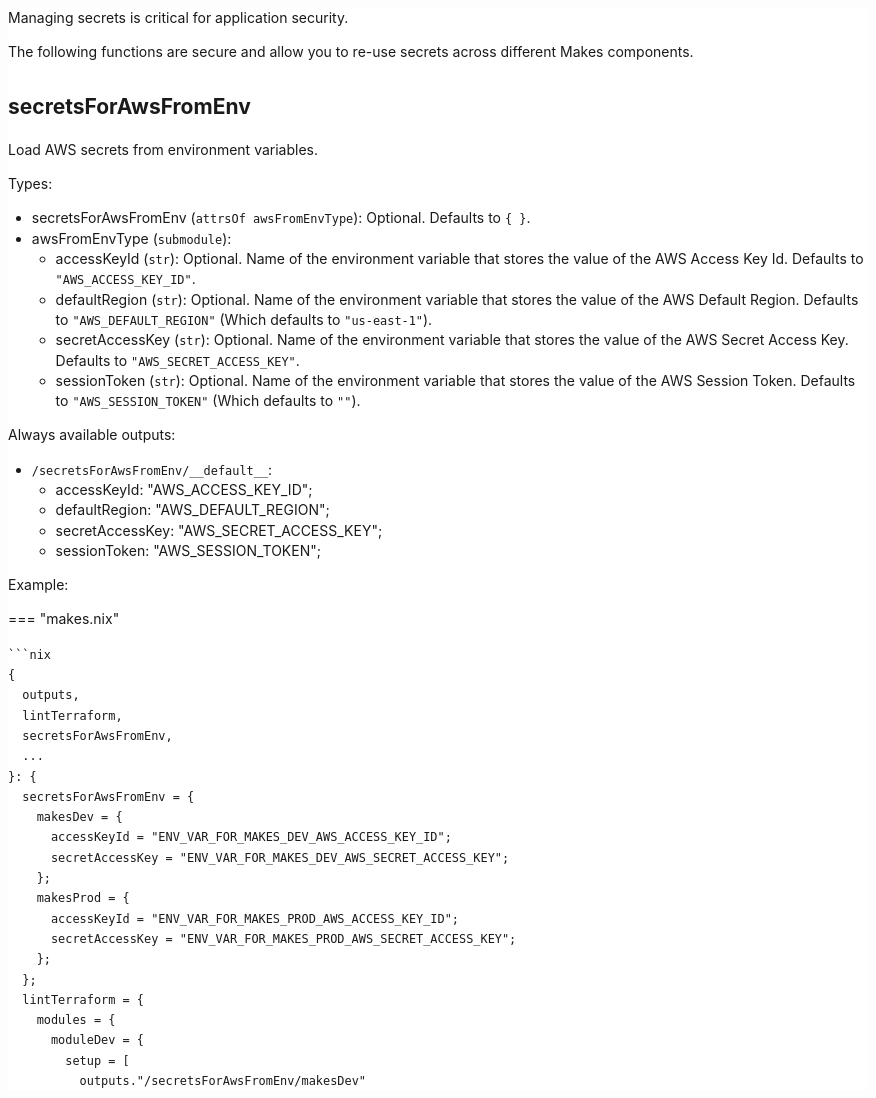 Managing secrets is critical for application security.

The following functions are secure
and allow you to re-use secrets
across different Makes components.

## secretsForAwsFromEnv

Load AWS secrets
from environment variables.

Types:

- secretsForAwsFromEnv (`attrsOf awsFromEnvType`): Optional.
    Defaults to `{ }`.
- awsFromEnvType (`submodule`):
    - accessKeyId (`str`): Optional.
        Name of the environment variable
        that stores the value of the AWS Access Key Id.
        Defaults to `"AWS_ACCESS_KEY_ID"`.
    - defaultRegion (`str`): Optional.
        Name of the environment variable
        that stores the value of the AWS Default Region.
        Defaults to `"AWS_DEFAULT_REGION"` (Which defaults to `"us-east-1"`).
    - secretAccessKey (`str`): Optional.
        Name of the environment variable
        that stores the value of the AWS Secret Access Key.
        Defaults to `"AWS_SECRET_ACCESS_KEY"`.
    - sessionToken (`str`): Optional.
        Name of the environment variable
        that stores the value of the AWS Session Token.
        Defaults to `"AWS_SESSION_TOKEN"` (Which defaults to `""`).

Always available outputs:

- `/secretsForAwsFromEnv/__default__`:
    - accessKeyId: "AWS_ACCESS_KEY_ID";
    - defaultRegion: "AWS_DEFAULT_REGION";
    - secretAccessKey: "AWS_SECRET_ACCESS_KEY";
    - sessionToken: "AWS_SESSION_TOKEN";

Example:

=== "makes.nix"

    ```nix
    {
      outputs,
      lintTerraform,
      secretsForAwsFromEnv,
      ...
    }: {
      secretsForAwsFromEnv = {
        makesDev = {
          accessKeyId = "ENV_VAR_FOR_MAKES_DEV_AWS_ACCESS_KEY_ID";
          secretAccessKey = "ENV_VAR_FOR_MAKES_DEV_AWS_SECRET_ACCESS_KEY";
        };
        makesProd = {
          accessKeyId = "ENV_VAR_FOR_MAKES_PROD_AWS_ACCESS_KEY_ID";
          secretAccessKey = "ENV_VAR_FOR_MAKES_PROD_AWS_SECRET_ACCESS_KEY";
        };
      };
      lintTerraform = {
        modules = {
          moduleDev = {
            setup = [
              outputs."/secretsForAwsFromEnv/makesDev"